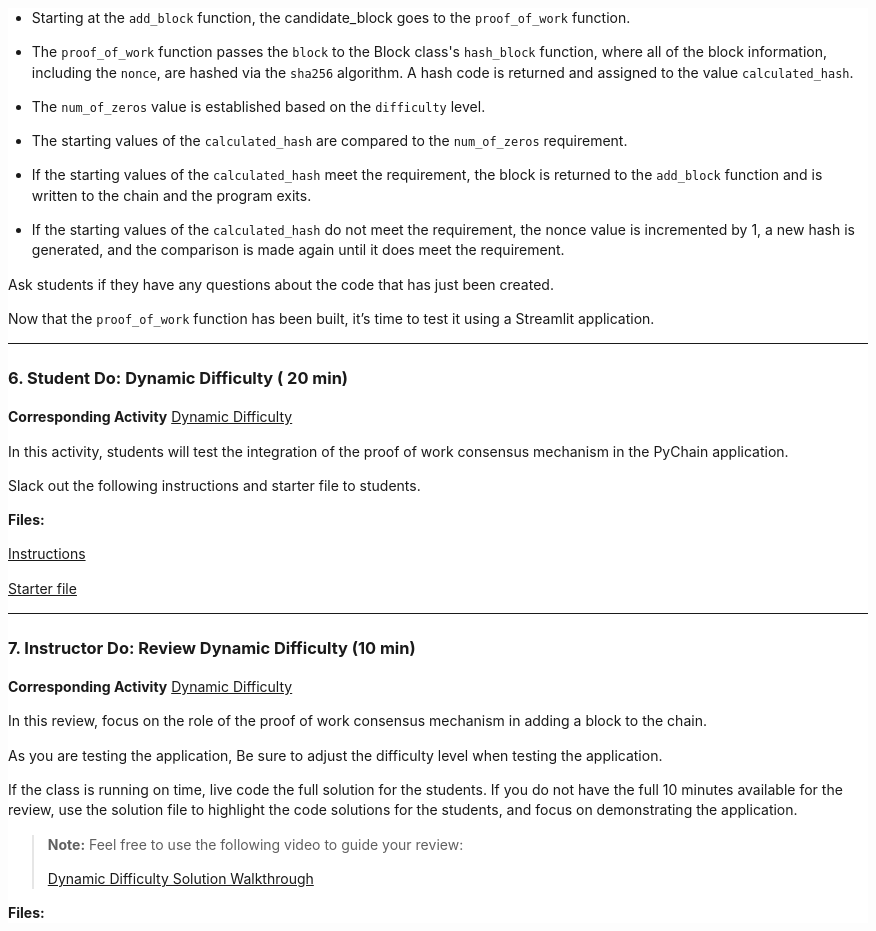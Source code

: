   * Starting at the `add_block` function, the candidate_block goes to the `proof_of_work` function.

  * The `proof_of_work` function passes the `block` to the Block class's  `hash_block` function, where all of the block information, including the `nonce`, are hashed via the `sha256` algorithm. A hash code is returned and assigned to the value `calculated_hash`.

  * The `num_of_zeros` value is established based on the `difficulty` level.

  * The starting values of the `calculated_hash` are compared to the `num_of_zeros` requirement.

  * If the starting values of the `calculated_hash` meet the requirement, the block is returned to the `add_block` function and is written to the chain and the program exits.

  * If the starting values of the `calculated_hash` do not meet the requirement, the nonce value is incremented by 1, a new hash is generated, and the comparison is made again until it does meet the requirement.

Ask students if they have any questions about the code that has just been created.

Now that the `proof_of_work` function has been built, it’s time to test it using a Streamlit application.

---

### 6. Student Do: Dynamic Difficulty ( 20 min)

**Corresponding Activity** [Dynamic Difficulty](Activities/04-Stu_Dynamic_Difficulty)

In this activity, students will test the integration of the proof of work consensus mechanism in the PyChain application.

Slack out the following instructions and starter file to students.

**Files:**

[Instructions](Activities/04-Stu_Dynamic_Difficulty/README.md)

[Starter file](Activities/04-Stu_Dynamic_Difficulty/Unsolved/app.py)

---

### 7. Instructor Do: Review Dynamic Difficulty (10 min)

**Corresponding Activity** [Dynamic Difficulty](Activities/04-Stu_Dynamic_Difficulty)

In this review, focus on the role of the proof of work consensus mechanism in adding a block to the chain.

As you are testing the application, Be sure to adjust the difficulty level when testing the application.

If the class is running on time, live code the full solution for the students. If you do not have the full 10 minutes available for the review, use the solution file to highlight the code solutions for the students, and focus on demonstrating the application.

> **Note:** Feel free to use the following video to guide your review:
>
> [Dynamic Difficulty Solution Walkthrough](https://fast.wistia.net/embed/iframe/nf7i0n0i64)

**Files:**
